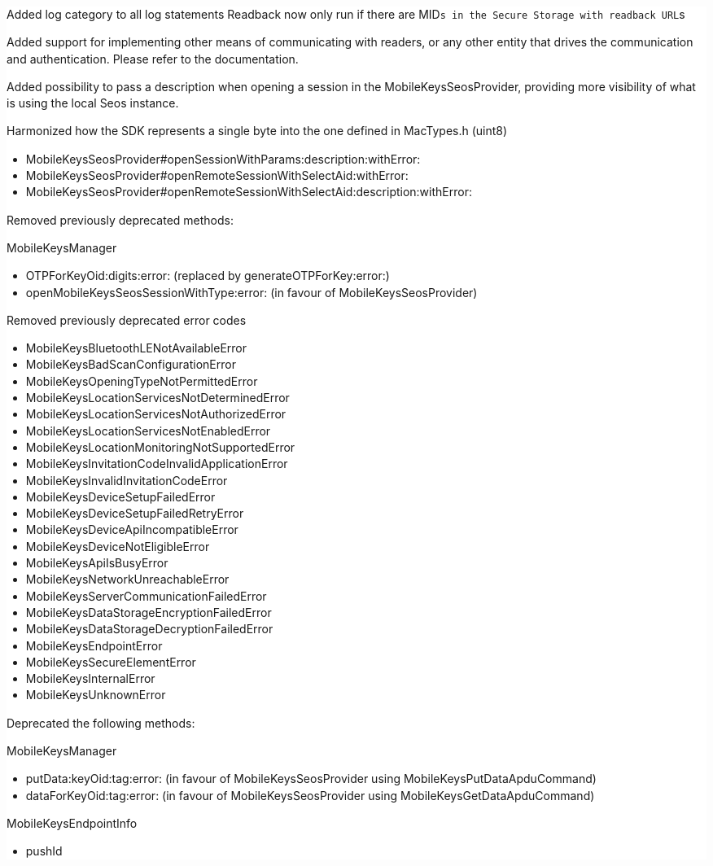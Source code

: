 Added log category to all log statements
Readback now only run if there are MID`s in the Secure Storage with readback URL`s

Added support for implementing other means of communicating with readers, or any other entity that drives the communication
and authentication. Please refer to the documentation.

Added possibility to pass a description when opening a session in the MobileKeysSeosProvider, providing more visibility
of what is using the local Seos instance.

Harmonized how the SDK represents a single byte into the one defined in MacTypes.h (uint8)

- MobileKeysSeosProvider#openSessionWithParams:description:withError:
- MobileKeysSeosProvider#openRemoteSessionWithSelectAid:withError:
- MobileKeysSeosProvider#openRemoteSessionWithSelectAid:description:withError:

Removed previously deprecated methods:

MobileKeysManager
- OTPForKeyOid:digits:error: (replaced by generateOTPForKey:error:)
- openMobileKeysSeosSessionWithType:error: (in favour of MobileKeysSeosProvider)

Removed previously deprecated error codes
- MobileKeysBluetoothLENotAvailableError
- MobileKeysBadScanConfigurationError
- MobileKeysOpeningTypeNotPermittedError
- MobileKeysLocationServicesNotDeterminedError
- MobileKeysLocationServicesNotAuthorizedError
- MobileKeysLocationServicesNotEnabledError
- MobileKeysLocationMonitoringNotSupportedError
- MobileKeysInvitationCodeInvalidApplicationError
- MobileKeysInvalidInvitationCodeError
- MobileKeysDeviceSetupFailedError
- MobileKeysDeviceSetupFailedRetryError
- MobileKeysDeviceApiIncompatibleError
- MobileKeysDeviceNotEligibleError
- MobileKeysApiIsBusyError
- MobileKeysNetworkUnreachableError
- MobileKeysServerCommunicationFailedError
- MobileKeysDataStorageEncryptionFailedError
- MobileKeysDataStorageDecryptionFailedError
- MobileKeysEndpointError
- MobileKeysSecureElementError
- MobileKeysInternalError
- MobileKeysUnknownError

Deprecated the following methods:

MobileKeysManager
- putData:keyOid:tag:error: (in favour of MobileKeysSeosProvider using MobileKeysPutDataApduCommand)
- dataForKeyOid:tag:error: (in favour of MobileKeysSeosProvider using MobileKeysGetDataApduCommand)

MobileKeysEndpointInfo
- pushId
